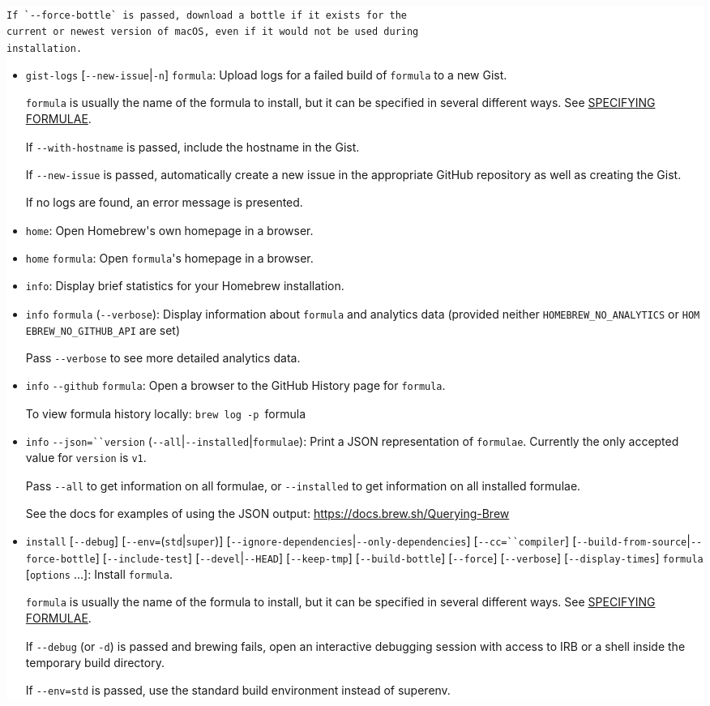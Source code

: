     If `--force-bottle` is passed, download a bottle if it exists for the
    current or newest version of macOS, even if it would not be used during
    installation.

  * `gist-logs` [`--new-issue`|`-n`] `formula`:
    Upload logs for a failed build of `formula` to a new Gist.

    `formula` is usually the name of the formula to install, but it can be specified
    in several different ways. See [SPECIFYING FORMULAE](#specifying-formulae).

    If `--with-hostname` is passed, include the hostname in the Gist.

    If `--new-issue` is passed, automatically create a new issue in the appropriate
    GitHub repository as well as creating the Gist.

    If no logs are found, an error message is presented.

  * `home`:
    Open Homebrew's own homepage in a browser.

  * `home` `formula`:
    Open `formula`'s homepage in a browser.

  * `info`:
    Display brief statistics for your Homebrew installation.

  * `info` `formula`  (`--verbose`):
    Display information about `formula` and analytics data (provided neither
    `HOMEBREW_NO_ANALYTICS` or `HOMEBREW_NO_GITHUB_API` are set)

    Pass `--verbose` to see more detailed analytics data.

  * `info` `--github` `formula`:
    Open a browser to the GitHub History page for `formula`.

    To view formula history locally: `brew log -p `formula

  * `info` `--json=``version` (`--all`|`--installed`|`formulae`):
    Print a JSON representation of `formulae`. Currently the only accepted value
    for `version` is `v1`.

    Pass `--all` to get information on all formulae, or `--installed` to get
    information on all installed formulae.

    See the docs for examples of using the JSON output:
    <https://docs.brew.sh/Querying-Brew>

  * `install` [`--debug`] [`--env=`(`std`|`super`)] [`--ignore-dependencies`|`--only-dependencies`] [`--cc=``compiler`] [`--build-from-source`|`--force-bottle`] [`--include-test`] [`--devel`|`--HEAD`] [`--keep-tmp`] [`--build-bottle`] [`--force`] [`--verbose`] [`--display-times`] `formula` [`options` ...]:
    Install `formula`.

    `formula` is usually the name of the formula to install, but it can be specified
    in several different ways. See [SPECIFYING FORMULAE](#specifying-formulae).

    If `--debug` (or `-d`) is passed and brewing fails, open an interactive debugging
    session with access to IRB or a shell inside the temporary build directory.

    If `--env=std` is passed, use the standard build environment instead of superenv.


[SYNOPSIS]: #SYNOPSIS "SYNOPSIS"
[DESCRIPTION]: #DESCRIPTION "DESCRIPTION"
[ESSENTIAL COMMANDS]: #ESSENTIAL-COMMANDS "ESSENTIAL COMMANDS"
[COMMANDS]: #COMMANDS "COMMANDS"
[DEVELOPER COMMANDS]: #DEVELOPER-COMMANDS "DEVELOPER COMMANDS"
[OFFICIAL EXTERNAL COMMANDS]: #OFFICIAL-EXTERNAL-COMMANDS "OFFICIAL EXTERNAL COMMANDS"
[CUSTOM EXTERNAL COMMANDS]: #CUSTOM-EXTERNAL-COMMANDS "CUSTOM EXTERNAL COMMANDS"
[SPECIFYING FORMULAE]: #SPECIFYING-FORMULAE "SPECIFYING FORMULAE"
[ENVIRONMENT]: #ENVIRONMENT "ENVIRONMENT"
[USING HOMEBREW BEHIND A PROXY]: #USING-HOMEBREW-BEHIND-A-PROXY "USING HOMEBREW BEHIND A PROXY"
[SEE ALSO]: #SEE-ALSO "SEE ALSO"
[AUTHORS]: #AUTHORS "AUTHORS"
[BUGS]: #BUGS "BUGS"
[-]: -.html
